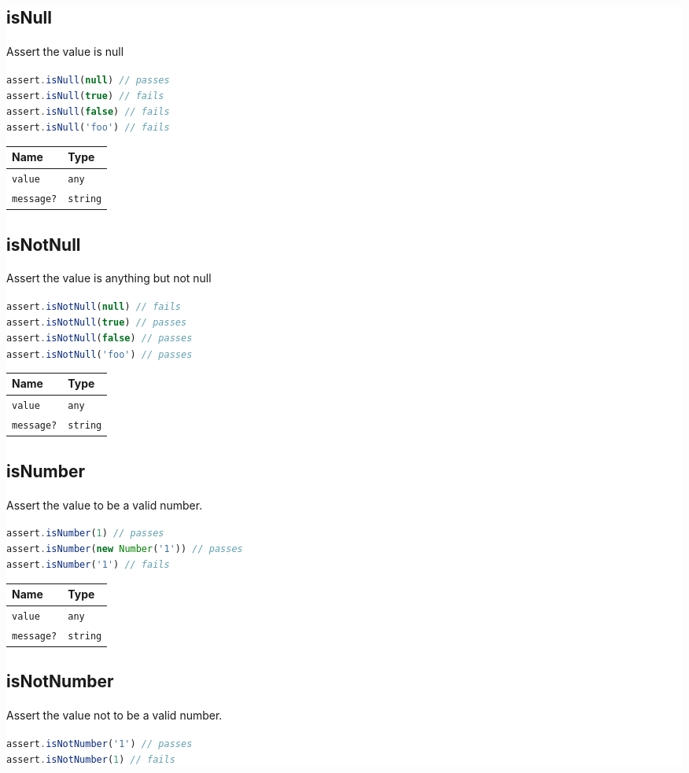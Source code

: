 ## isNull

Assert the value is null

```ts
assert.isNull(null) // passes
assert.isNull(true) // fails
assert.isNull(false) // fails
assert.isNull('foo') // fails
```

| Name | Type |
| :------ | :------ |
| `value` | `any` |
| `message?` | `string` |

## isNotNull
Assert the value is anything but not null

```ts
assert.isNotNull(null) // fails
assert.isNotNull(true) // passes
assert.isNotNull(false) // passes
assert.isNotNull('foo') // passes
```

| Name | Type |
| :------ | :------ |
| `value` | `any` |
| `message?` | `string` |

## isNumber
Assert the value to be a valid number.

```ts
assert.isNumber(1) // passes
assert.isNumber(new Number('1')) // passes
assert.isNumber('1') // fails
```

| Name | Type |
| :------ | :------ |
| `value` | `any` |
| `message?` | `string` |

## isNotNumber
Assert the value not to be a valid number.

```ts
assert.isNotNumber('1') // passes
assert.isNotNumber(1) // fails
```
